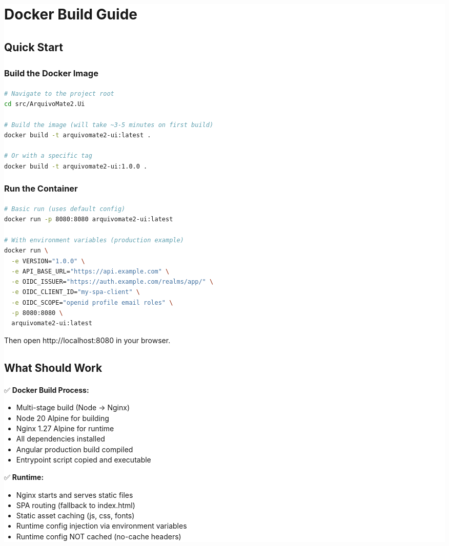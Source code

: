 # Docker Build Guide

## Quick Start

### Build the Docker Image

```bash
# Navigate to the project root
cd src/ArquivoMate2.Ui

# Build the image (will take ~3-5 minutes on first build)
docker build -t arquivomate2-ui:latest .

# Or with a specific tag
docker build -t arquivomate2-ui:1.0.0 .
```

### Run the Container

```bash
# Basic run (uses default config)
docker run -p 8080:8080 arquivomate2-ui:latest

# With environment variables (production example)
docker run \
  -e VERSION="1.0.0" \
  -e API_BASE_URL="https://api.example.com" \
  -e OIDC_ISSUER="https://auth.example.com/realms/app/" \
  -e OIDC_CLIENT_ID="my-spa-client" \
  -e OIDC_SCOPE="openid profile email roles" \
  -p 8080:8080 \
  arquivomate2-ui:latest
```

Then open http://localhost:8080 in your browser.

## What Should Work

✅ **Docker Build Process:**
- Multi-stage build (Node → Nginx)
- Node 20 Alpine for building
- Nginx 1.27 Alpine for runtime
- All dependencies installed
- Angular production build compiled
- Entrypoint script copied and executable

✅ **Runtime:**
- Nginx starts and serves static files
- SPA routing (fallback to index.html)
- Static asset caching (js, css, fonts)
- Runtime config injection via environment variables
- Runtime config NOT cached (no-cache headers)
